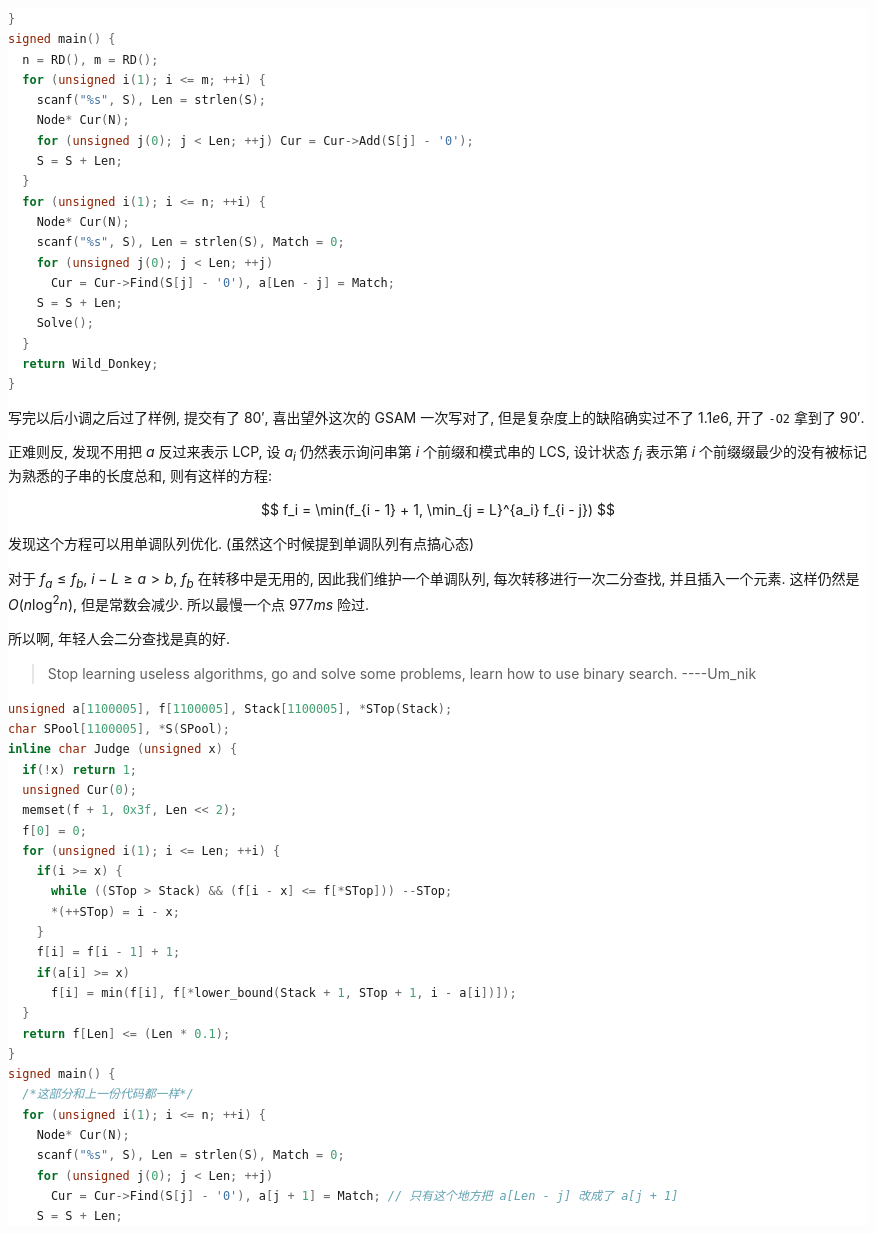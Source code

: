```cpp
}
signed main() {
  n = RD(), m = RD();
  for (unsigned i(1); i <= m; ++i) {
    scanf("%s", S), Len = strlen(S);
    Node* Cur(N);
    for (unsigned j(0); j < Len; ++j) Cur = Cur->Add(S[j] - '0');
    S = S + Len;
  }
  for (unsigned i(1); i <= n; ++i) {
    Node* Cur(N);
    scanf("%s", S), Len = strlen(S), Match = 0;
    for (unsigned j(0); j < Len; ++j)
      Cur = Cur->Find(S[j] - '0'), a[Len - j] = Match;
    S = S + Len;
    Solve();
  }
  return Wild_Donkey;
}
```

写完以后小调之后过了样例, 提交有了 $80'$, 喜出望外这次的 GSAM 一次写对了, 但是复杂度上的缺陷确实过不了 $1.1e6$, 开了 `-O2` 拿到了 $90'$.

正难则反, 发现不用把 $a$ 反过来表示 LCP, 设 $a_i$ 仍然表示询问串第 $i$ 个前缀和模式串的 LCS, 设计状态 $f_i$ 表示第 $i$ 个前缀缀最少的没有被标记为熟悉的子串的长度总和, 则有这样的方程:

$$
f_i = \min(f_{i - 1} + 1, \min_{j = L}^{a_i} f_{i - j})
$$

发现这个方程可以用单调队列优化. (虽然这个时候提到单调队列有点搞心态)

对于 $f_a \leq f_b$, $i - L \geq a > b$, $f_b$ 在转移中是无用的, 因此我们维护一个单调队列, 每次转移进行一次二分查找, 并且插入一个元素. 这样仍然是 $O(n\log^2 n)$, 但是常数会减少. 所以最慢一个点 $977ms$ 险过.

所以啊, 年轻人会二分查找是真的好.

> Stop learning useless algorithms, go and solve some problems, learn how to use binary search.   ----Um_nik

```cpp
unsigned a[1100005], f[1100005], Stack[1100005], *STop(Stack);
char SPool[1100005], *S(SPool);
inline char Judge (unsigned x) {
  if(!x) return 1;
  unsigned Cur(0);
  memset(f + 1, 0x3f, Len << 2);
  f[0] = 0;
  for (unsigned i(1); i <= Len; ++i) {
    if(i >= x) {
      while ((STop > Stack) && (f[i - x] <= f[*STop])) --STop;
      *(++STop) = i - x;
    }
    f[i] = f[i - 1] + 1;
    if(a[i] >= x)
      f[i] = min(f[i], f[*lower_bound(Stack + 1, STop + 1, i - a[i])]);
  }
  return f[Len] <= (Len * 0.1);
}
signed main() {
  /*这部分和上一份代码都一样*/
  for (unsigned i(1); i <= n; ++i) {
    Node* Cur(N);
    scanf("%s", S), Len = strlen(S), Match = 0;
    for (unsigned j(0); j < Len; ++j)
      Cur = Cur->Find(S[j] - '0'), a[j + 1] = Match; // 只有这个地方把 a[Len - j] 改成了 a[j + 1]
    S = S + Len;
```